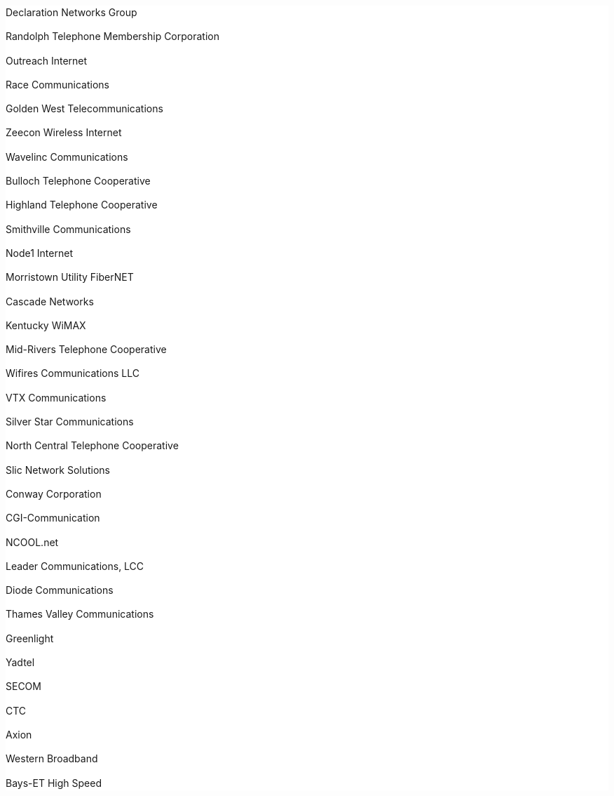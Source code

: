 Declaration Networks Group 

Randolph Telephone Membership Corporation 

Outreach Internet 

Race Communications 

Golden West Telecommunications 

Zeecon Wireless Internet 

Wavelinc Communications 

Bulloch Telephone Cooperative 

Highland Telephone Cooperative 

Smithville Communications 

Node1 Internet 

Morristown Utility FiberNET 

Cascade Networks 

Kentucky WiMAX 

Mid-Rivers Telephone Cooperative 

Wifires Communications LLC 

VTX Communications 

Silver Star Communications 

North Central Telephone Cooperative 

Slic Network Solutions 

Conway Corporation 

CGI-Communication 

NCOOL.net 

Leader Communications, LCC 

Diode Communications 

Thames Valley Communications 

Greenlight 

Yadtel 

SECOM 

CTC 

Axion 

Western Broadband 

Bays-ET High Speed 
